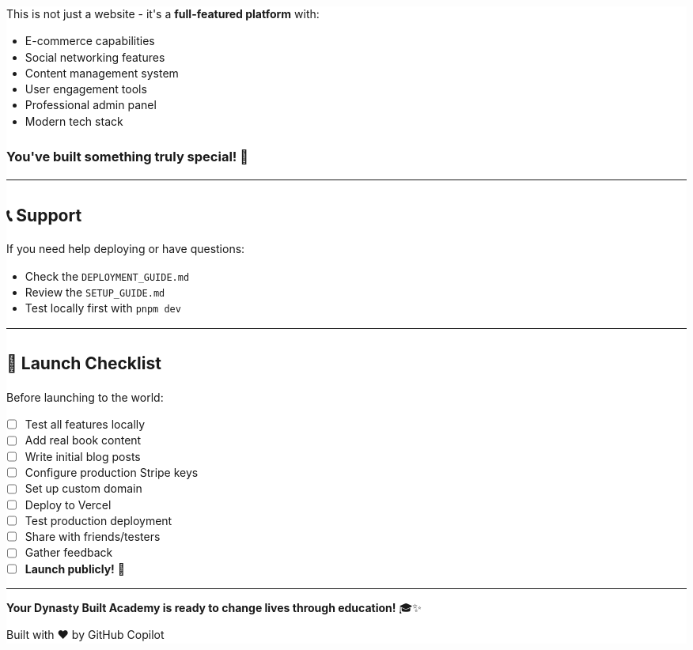 This is not just a website - it's a **full-featured platform** with:
- E-commerce capabilities
- Social networking features
- Content management system
- User engagement tools
- Professional admin panel
- Modern tech stack

### **You've built something truly special!** 🌟

---

## 📞 Support

If you need help deploying or have questions:
- Check the `DEPLOYMENT_GUIDE.md`
- Review the `SETUP_GUIDE.md`
- Test locally first with `pnpm dev`

---

## 🚀 Launch Checklist

Before launching to the world:

- [ ] Test all features locally
- [ ] Add real book content
- [ ] Write initial blog posts
- [ ] Configure production Stripe keys
- [ ] Set up custom domain
- [ ] Deploy to Vercel
- [ ] Test production deployment
- [ ] Share with friends/testers
- [ ] Gather feedback
- [ ] **Launch publicly!** 🎉

---

**Your Dynasty Built Academy is ready to change lives through education!** 🎓✨

Built with ❤️ by GitHub Copilot
